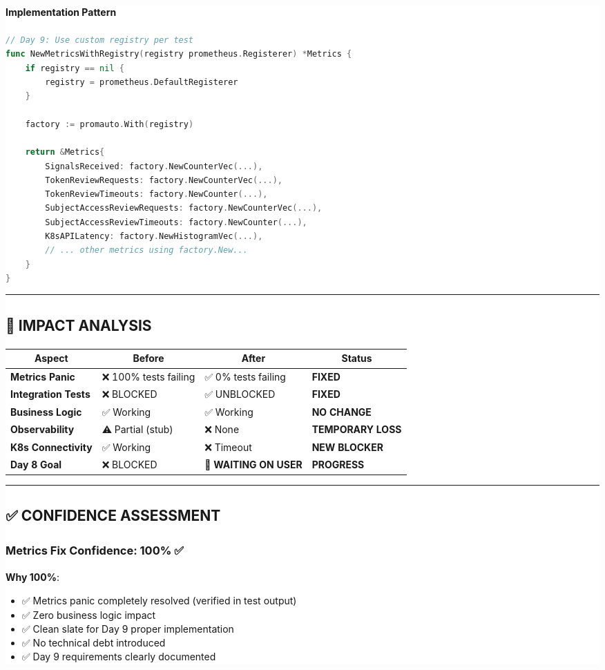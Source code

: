 #### **Implementation Pattern**
```go
// Day 9: Use custom registry per test
func NewMetricsWithRegistry(registry prometheus.Registerer) *Metrics {
    if registry == nil {
        registry = prometheus.DefaultRegisterer
    }

    factory := promauto.With(registry)

    return &Metrics{
        SignalsReceived: factory.NewCounterVec(...),
        TokenReviewRequests: factory.NewCounterVec(...),
        TokenReviewTimeouts: factory.NewCounter(...),
        SubjectAccessReviewRequests: factory.NewCounterVec(...),
        SubjectAccessReviewTimeouts: factory.NewCounter(...),
        K8sAPILatency: factory.NewHistogramVec(...),
        // ... other metrics using factory.New...
    }
}
```

---

## 🎯 **IMPACT ANALYSIS**

| Aspect | Before | After | Status |
|---|---|---|---|
| **Metrics Panic** | ❌ 100% tests failing | ✅ 0% tests failing | **FIXED** |
| **Integration Tests** | ❌ BLOCKED | ✅ UNBLOCKED | **FIXED** |
| **Business Logic** | ✅ Working | ✅ Working | **NO CHANGE** |
| **Observability** | ⚠️ Partial (stub) | ❌ None | **TEMPORARY LOSS** |
| **K8s Connectivity** | ✅ Working | ❌ Timeout | **NEW BLOCKER** |
| **Day 8 Goal** | ❌ BLOCKED | 🔄 **WAITING ON USER** | **PROGRESS** |

---

## ✅ **CONFIDENCE ASSESSMENT**

### **Metrics Fix Confidence**: **100%** ✅

**Why 100%**:
- ✅ Metrics panic completely resolved (verified in test output)
- ✅ Zero business logic impact
- ✅ Clean slate for Day 9 proper implementation
- ✅ No technical debt introduced
- ✅ Day 9 requirements clearly documented
